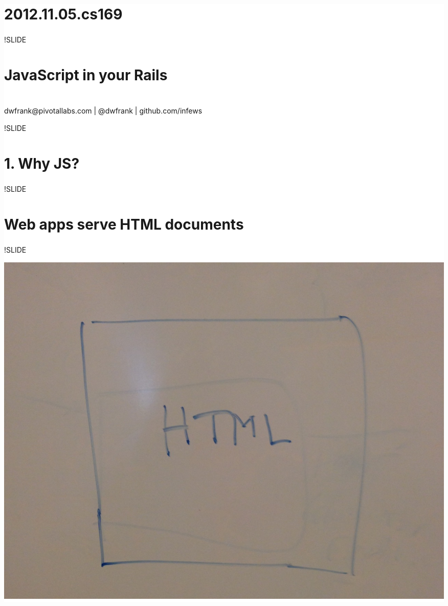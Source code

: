 # 2012.11.05.cs169

!SLIDE

# JavaScript in your Rails
<br/>
dwfrank@pivotallabs.com | @dwfrank | github.com/infews

!SLIDE

# 1. Why JS?

!SLIDE

# Web apps serve HTML documents

!SLIDE

![HTML 1](images/html_1.jpg)
